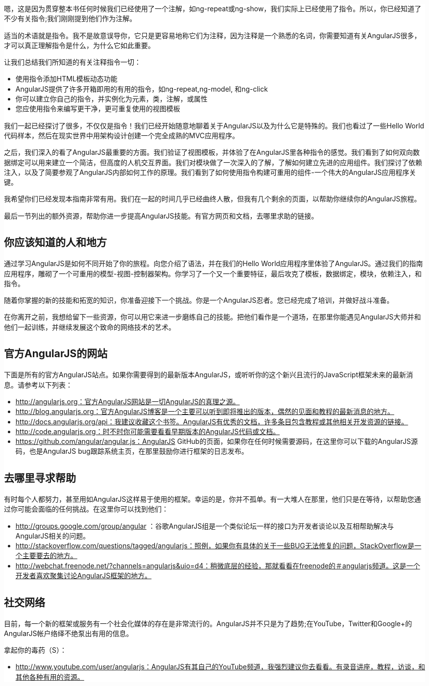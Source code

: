 嗯，这是因为贯穿整本书任何时候我们已经使用了一个注解，如ng-repeat或ng-show，我们实际上已经使用了指令。所以，你已经知道了不少有关指令;我们刚刚提到他们作为注解。

适当的术语就是指令。我不是故意误导你，它只是更容易地称它们为注释，因为注释是一个熟悉的名词，你需要知道有关AngularJS很多，才可以真正理解指令是什么，为什么它如此重要。

让我们总结我们所知道的有关注释指令一切：

 - 使用指令添加HTML模板动态功能
 - AngularJS提供了许多开箱即用的有用的指令，如ng-repeat,ng-model, 和ng-click
 - 你可以建立你自己的指令，并实例化为元素，类，注解，或属性
 - 您应使用指令来编写更干净，更可重复使用的视图模板
 
我们一起已经探讨了很多，不仅仅是指令！我们已经开始随意地聊着关于AngularJS以及为什么它是特殊的。我们也看过了一些Hello World代码样本，然后在现实世界中用架构设计创建一个完全成熟的MVC应用程序。

之后，我们深入的看了AngularJS最重要的方面。我们验证了视图模板，并体验了在AngularJS里各种指令的感觉。我们看到了如何双向数据绑定可以用来建立一个简洁，但高度的人机交互界面。我们对模块做了一次深入的了解，了解如何建立先进的应用组件。我们探讨了依赖注入，以及了简要参观了AngularJS内部如何工作的原理。我们看到了如何使用指令构建可重用的组件-一个伟大的AngularJS应用程序关键。

我希望你们已经发现本指南非常有用。我们在一起的时间几乎已经曲终人散，但我有几个剩余的页面，以帮助你继续你的AngularJS旅程。

最后一节列出的额外资源，帮助你进一步提高AngularJS技能。有官方网页和文档，去哪里求助的链接。

你应该知道的人和地方
--------------------
通过学习AngularJS是如何不同开始了你的旅程。向您介绍了语法，并在我们的Hello World应用程序里体验了AngularJS。通过我们的指南应用程序，雕砌了一个可重用的模型-视图-控制器架构。你学习了一个又一个重要特征，最后攻克了模板，数据绑定，模块，依赖注入，和指令。

随着你掌握的新的技能和拓宽的知识，你准备迎接下一个挑战。你是一个AngularJS忍者。您已经完成了培训，并做好战斗准备。

在你离开之前，我想给留下一些资源，你可以用它来进一步磨练自己的技能。把他们看作是一个道场，在那里你能遇见AngularJS大师并和他们一起训练，并继续发展这个致命的网络技术的艺术。

官方AngularJS的网站
-------------------

下面是所有的官方AngularJS站点。如果你需要得到的最新版本AngularJS，或听听你的这个新兴且流行的JavaScript框架未来的最新消息。请参考以下列表：

 - http://angularjs.org：官方AngularJS网站是一切AngularJS的真理之源。
 - http://blog.angularjs.org：官方AngularJS博客是一个主要可以听到即将推出的版本，偶然的见面和教程的最新消息的地方。
 - http://docs.angularjs.org/api：我建议收藏这个书签。AngularJS有优秀的文档，许多条目包含教程或其他相关开发资源的链接。
 - http://code.angularjs.org：时不时你可能需要看看早期版本的AngularJS代码或文档。
 - https://github.com/angular/angular.js：AngularJS GitHub的页面，如果你在任何时候需要源码，在这里你可以下载的AngularJS源码，也是AngularJS bug跟踪系统主页，在那里鼓励你进行框架的日志发布。

去哪里寻求帮助
--------------
有时每个人都努力，甚至用如AngularJS这样易于使用的框架。幸运的是，你并不孤单。有一大堆人在那里，他们只是在等待，以帮助您通过你可能会面临的任何挑战。在这里你可以找到他们：

 - http://groups.google.com/group/angular ：谷歌AngularJS组是一个类似论坛一样的接口为开发者谈论以及互相帮助解决与AngularJS相关的问题。
 - http://stackoverflow.com/questions/tagged/angularjs：照例，如果你有具体的关于一些BUG无法修复的问题，StackOverflow是一个主要要去的地方。
 - http://webchat.freenode.net/?channels=angularjs&uio=d4：稍微底层的经验，那就看看在freenode的＃angularjs频道。这是一个开发者喜欢聚集讨论AngularJS框架的地方。
 
社交网络
--------
目前，每一个新的框架或服务有一个社会化媒体的存在是非常流行的。AngularJS并不只是为了趋势;在YouTube，Twitter和Google+的AngularJS帐户络绎不绝泵出有用的信息。

拿起你的毒药（S）：

 - http://www.youtube.com/user/angularjs：AngularJS有其自己的YouTube频道，我强烈建议你去看看。有录音讲座，教程，访谈，和其他各种有用的资源。
